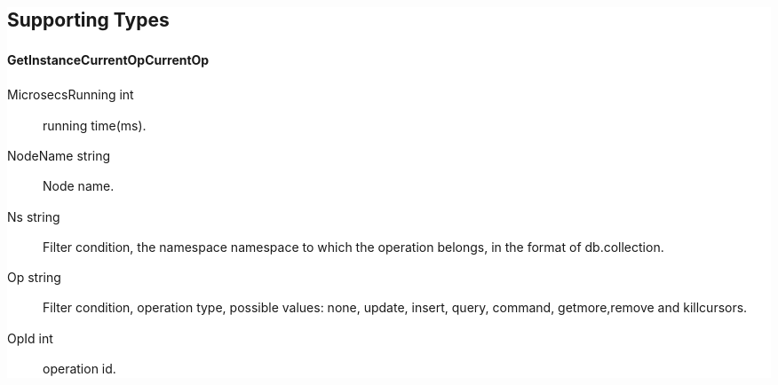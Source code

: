 


## Supporting Types


<h4 id="getinstancecurrentopcurrentop">Get<wbr>Instance<wbr>Current<wbr>Op<wbr>Current<wbr>Op</h4>



<div>
<pulumi-choosable type="language" values="csharp">
<dl class="resources-properties"><dt class="property-required"
            title="Required">
        <span id="microsecsrunning_csharp">
<a data-swiftype-name="resource-property" data-swiftype-type="text" href="#microsecsrunning_csharp" style="color: inherit; text-decoration: inherit;">Microsecs<wbr>Running</a>
</span>
        <span class="property-indicator"></span>
        <span class="property-type">int</span>
    </dt>
    <dd><p>running time(ms).</p>
</dd><dt class="property-required"
            title="Required">
        <span id="nodename_csharp">
<a data-swiftype-name="resource-property" data-swiftype-type="text" href="#nodename_csharp" style="color: inherit; text-decoration: inherit;">Node<wbr>Name</a>
</span>
        <span class="property-indicator"></span>
        <span class="property-type">string</span>
    </dt>
    <dd><p>Node name.</p>
</dd><dt class="property-required"
            title="Required">
        <span id="ns_csharp">
<a data-swiftype-name="resource-property" data-swiftype-type="text" href="#ns_csharp" style="color: inherit; text-decoration: inherit;">Ns</a>
</span>
        <span class="property-indicator"></span>
        <span class="property-type">string</span>
    </dt>
    <dd><p>Filter condition, the namespace namespace to which the operation belongs, in the format of db.collection.</p>
</dd><dt class="property-required"
            title="Required">
        <span id="op_csharp">
<a data-swiftype-name="resource-property" data-swiftype-type="text" href="#op_csharp" style="color: inherit; text-decoration: inherit;">Op</a>
</span>
        <span class="property-indicator"></span>
        <span class="property-type">string</span>
    </dt>
    <dd><p>Filter condition, operation type, possible values: none, update, insert, query, command, getmore,remove and killcursors.</p>
</dd><dt class="property-required"
            title="Required">
        <span id="opid_csharp">
<a data-swiftype-name="resource-property" data-swiftype-type="text" href="#opid_csharp" style="color: inherit; text-decoration: inherit;">Op<wbr>Id</a>
</span>
        <span class="property-indicator"></span>
        <span class="property-type">int</span>
    </dt>
    <dd><p>operation id.</p>
</dd><dt class="property-required"
            title="Required">
